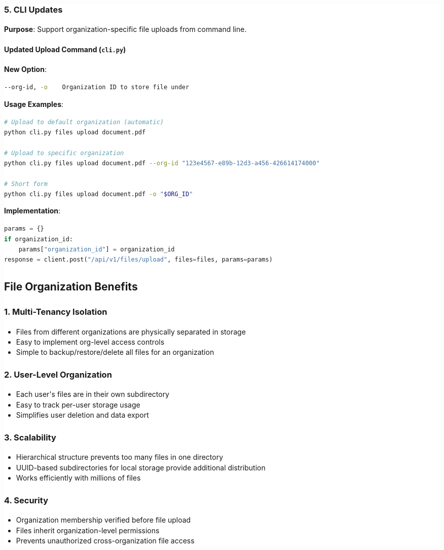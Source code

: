 ```python
```

### 5. CLI Updates

**Purpose**: Support organization-specific file uploads from command line.

#### Updated Upload Command (`cli.py`)

**New Option**:
```bash
--org-id, -o    Organization ID to store file under
```

**Usage Examples**:

```bash
# Upload to default organization (automatic)
python cli.py files upload document.pdf

# Upload to specific organization
python cli.py files upload document.pdf --org-id "123e4567-e89b-12d3-a456-426614174000"

# Short form
python cli.py files upload document.pdf -o "$ORG_ID"
```

**Implementation**:
```python
params = {}
if organization_id:
    params["organization_id"] = organization_id
response = client.post("/api/v1/files/upload", files=files, params=params)
```

## File Organization Benefits

### 1. Multi-Tenancy Isolation
- Files from different organizations are physically separated in storage
- Easy to implement org-level access controls
- Simple to backup/restore/delete all files for an organization

### 2. User-Level Organization
- Each user's files are in their own subdirectory
- Easy to track per-user storage usage
- Simplifies user deletion and data export

### 3. Scalability
- Hierarchical structure prevents too many files in one directory
- UUID-based subdirectories for local storage provide additional distribution
- Works efficiently with millions of files

### 4. Security
- Organization membership verified before file upload
- Files inherit organization-level permissions
- Prevents unauthorized cross-organization file access
